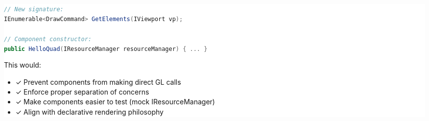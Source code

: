 ```csharp
// New signature:
IEnumerable<DrawCommand> GetElements(IViewport vp);

// Component constructor:
public HelloQuad(IResourceManager resourceManager) { ... }
```

This would:

- ✓ Prevent components from making direct GL calls
- ✓ Enforce proper separation of concerns
- ✓ Make components easier to test (mock IResourceManager)
- ✓ Align with declarative rendering philosophy
